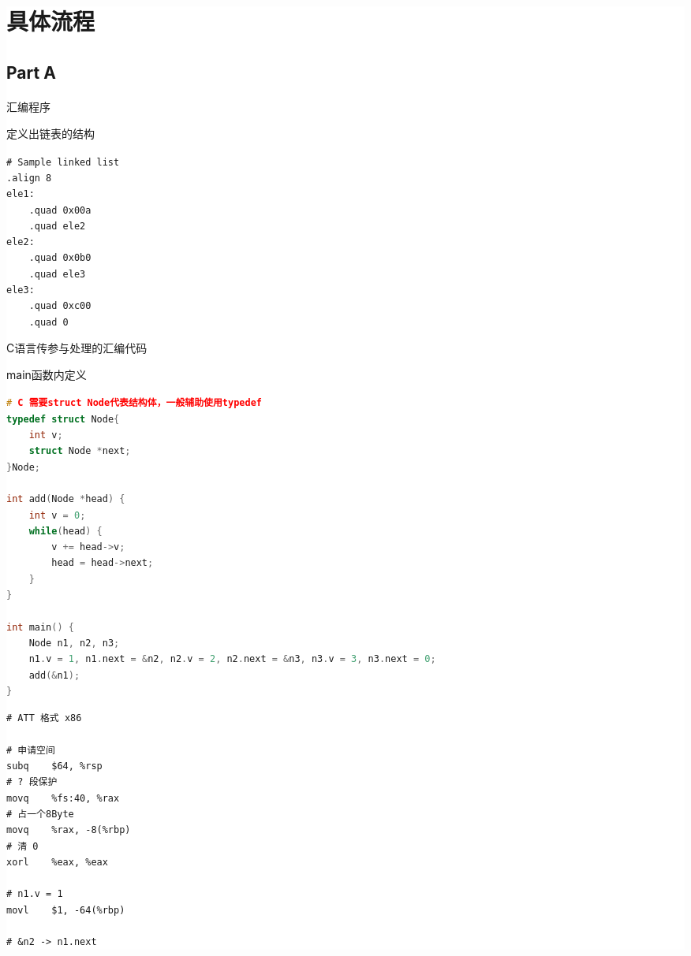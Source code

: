 

# 具体流程

## Part A

汇编程序

定义出链表的结构

```assembly
# Sample linked list
.align 8
ele1:
	.quad 0x00a
	.quad ele2
ele2:
	.quad 0x0b0
	.quad ele3
ele3:
	.quad 0xc00
	.quad 0
```

C语言传参与处理的汇编代码

main函数内定义

```c
# C 需要struct Node代表结构体，一般辅助使用typedef 
typedef struct Node{
    int v;
    struct Node *next;
}Node;

int add(Node *head) {
    int v = 0;
    while(head) {
        v += head->v;
        head = head->next; 
    }
}

int main() {
    Node n1, n2, n3;
    n1.v = 1, n1.next = &n2, n2.v = 2, n2.next = &n3, n3.v = 3, n3.next = 0;
    add(&n1); 
}
```

```assembly
# ATT 格式 x86 

# 申请空间
subq	$64, %rsp
# ? 段保护
movq	%fs:40, %rax
# 占一个8Byte
movq	%rax, -8(%rbp)
# 清 0
xorl	%eax, %eax

# n1.v = 1
movl	$1, -64(%rbp)

# &n2 -> n1.next
```